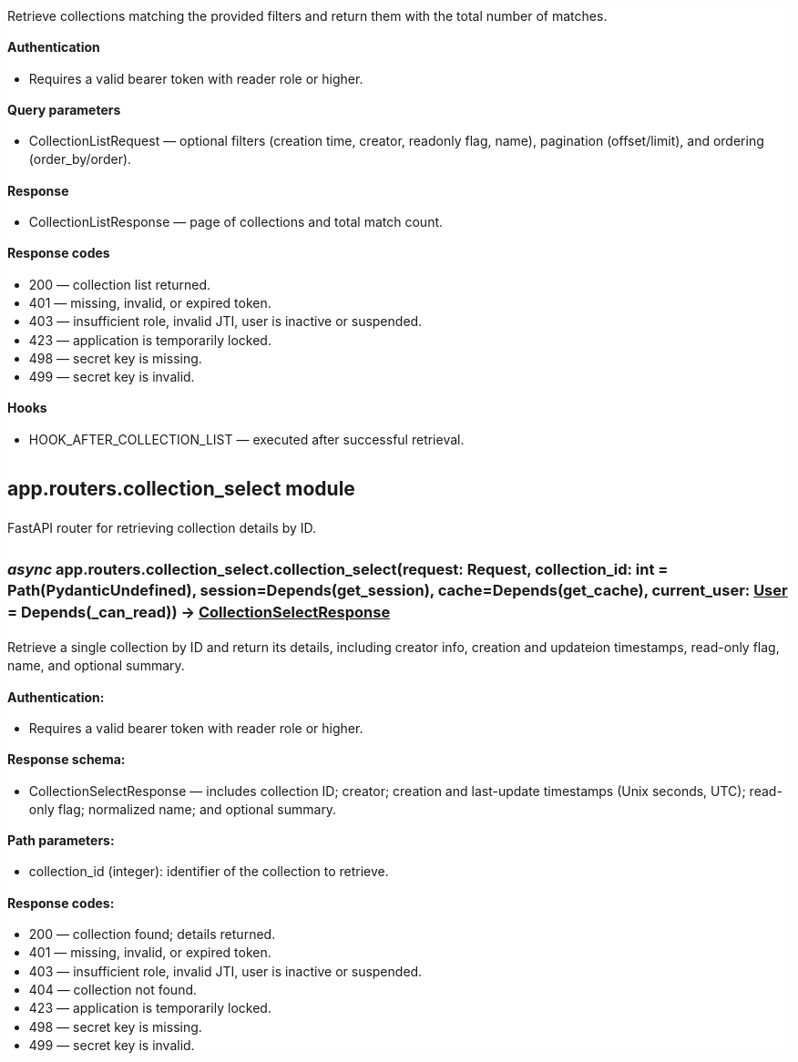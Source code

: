 Retrieve collections matching the provided filters and return them
with the total number of matches.

**Authentication**
- Requires a valid bearer token with reader role or higher.

**Query parameters**
- CollectionListRequest — optional filters (creation time, creator,
readonly flag, name), pagination (offset/limit), and ordering
(order_by/order).

**Response**
- CollectionListResponse — page of collections and total match
count.

**Response codes**
- 200 — collection list returned.
- 401 — missing, invalid, or expired token.
- 403 — insufficient role, invalid JTI, user is inactive or
suspended.
- 423 — application is temporarily locked.
- 498 — secret key is missing.
- 499 — secret key is invalid.

**Hooks**
- HOOK_AFTER_COLLECTION_LIST — executed after successful retrieval.

## app.routers.collection_select module

FastAPI router for retrieving collection details by ID.

### *async* app.routers.collection_select.collection_select(request: Request, collection_id: int = Path(PydanticUndefined), session=Depends(get_session), cache=Depends(get_cache), current_user: [User](app.models.md#app.models.user.User) = Depends(_can_read)) → [CollectionSelectResponse](app.schemas.md#app.schemas.collection_select.CollectionSelectResponse)

Retrieve a single collection by ID and return its details, including
creator info, creation and updateion timestamps, read-only flag,
name, and optional summary.

**Authentication:**
- Requires a valid bearer token with reader role or higher.

**Response schema:**
- CollectionSelectResponse — includes collection ID; creator;
creation and last-update timestamps (Unix seconds, UTC); read-only
flag; normalized name; and optional summary.

**Path parameters:**
- collection_id (integer): identifier of the collection to
retrieve.

**Response codes:**
- 200 — collection found; details returned.
- 401 — missing, invalid, or expired token.
- 403 — insufficient role, invalid JTI, user is inactive or
suspended.
- 404 — collection not found.
- 423 — application is temporarily locked.
- 498 — secret key is missing.
- 499 — secret key is invalid.
